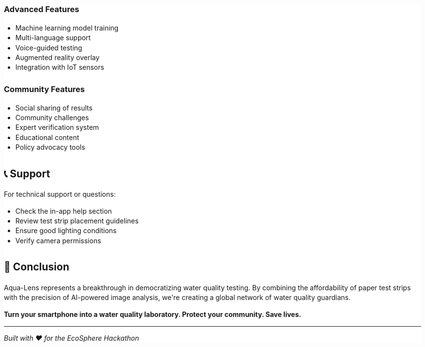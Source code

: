 ### Advanced Features
- Machine learning model training
- Multi-language support
- Voice-guided testing
- Augmented reality overlay
- Integration with IoT sensors

### Community Features
- Social sharing of results
- Community challenges
- Expert verification system
- Educational content
- Policy advocacy tools

## 📞 Support

For technical support or questions:
- Check the in-app help section
- Review test strip placement guidelines
- Ensure good lighting conditions
- Verify camera permissions

## 🎉 Conclusion

Aqua-Lens represents a breakthrough in democratizing water quality testing. By combining the affordability of paper test strips with the precision of AI-powered image analysis, we're creating a global network of water quality guardians.

**Turn your smartphone into a water quality laboratory. Protect your community. Save lives.**

---

*Built with ❤️ for the EcoSphere Hackathon*